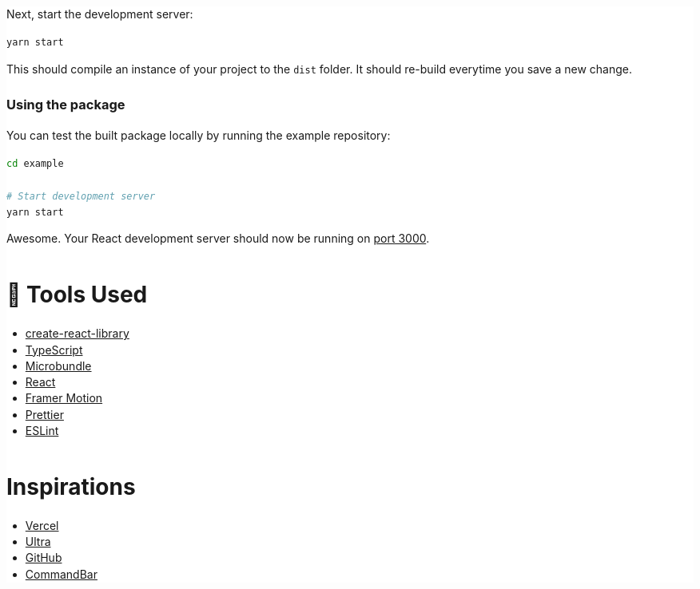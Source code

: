 Next, start the development server:

```zsh
yarn start
```

This should compile an instance of your project to the `dist` folder. It should re-build everytime you save a new change.

### Using the package

You can test the built package locally by running the example repository:

```zsh
cd example

# Start development server
yarn start
```

Awesome. Your React development server should now be running on [port 3000](http://localhost:3000).

# 🔧 Tools Used

- [create-react-library](https://www.npmjs.com/package/create-react-library)
- [TypeScript](https://www.typescriptlang.org/)
- [Microbundle](https://github.com/developit/microbundle)
- [React](https://reactjs.org/)
- [Framer Motion](https://framer.com/motion/)
- [Prettier](https://prettier.io/)
- [ESLint](https://eslint.org/)

# Inspirations

- [Vercel](https://vercel.com)
- [Ultra](https://ultra.tf)
- [GitHub](https://github.com)
- [CommandBar](https://commandbar.com)
